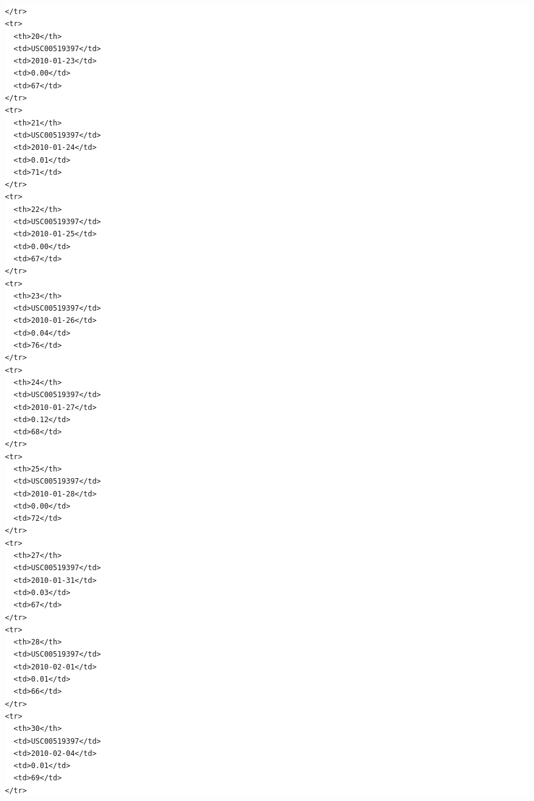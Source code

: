    </tr>
    <tr>
      <th>20</th>
      <td>USC00519397</td>
      <td>2010-01-23</td>
      <td>0.00</td>
      <td>67</td>
    </tr>
    <tr>
      <th>21</th>
      <td>USC00519397</td>
      <td>2010-01-24</td>
      <td>0.01</td>
      <td>71</td>
    </tr>
    <tr>
      <th>22</th>
      <td>USC00519397</td>
      <td>2010-01-25</td>
      <td>0.00</td>
      <td>67</td>
    </tr>
    <tr>
      <th>23</th>
      <td>USC00519397</td>
      <td>2010-01-26</td>
      <td>0.04</td>
      <td>76</td>
    </tr>
    <tr>
      <th>24</th>
      <td>USC00519397</td>
      <td>2010-01-27</td>
      <td>0.12</td>
      <td>68</td>
    </tr>
    <tr>
      <th>25</th>
      <td>USC00519397</td>
      <td>2010-01-28</td>
      <td>0.00</td>
      <td>72</td>
    </tr>
    <tr>
      <th>27</th>
      <td>USC00519397</td>
      <td>2010-01-31</td>
      <td>0.03</td>
      <td>67</td>
    </tr>
    <tr>
      <th>28</th>
      <td>USC00519397</td>
      <td>2010-02-01</td>
      <td>0.01</td>
      <td>66</td>
    </tr>
    <tr>
      <th>30</th>
      <td>USC00519397</td>
      <td>2010-02-04</td>
      <td>0.01</td>
      <td>69</td>
    </tr>